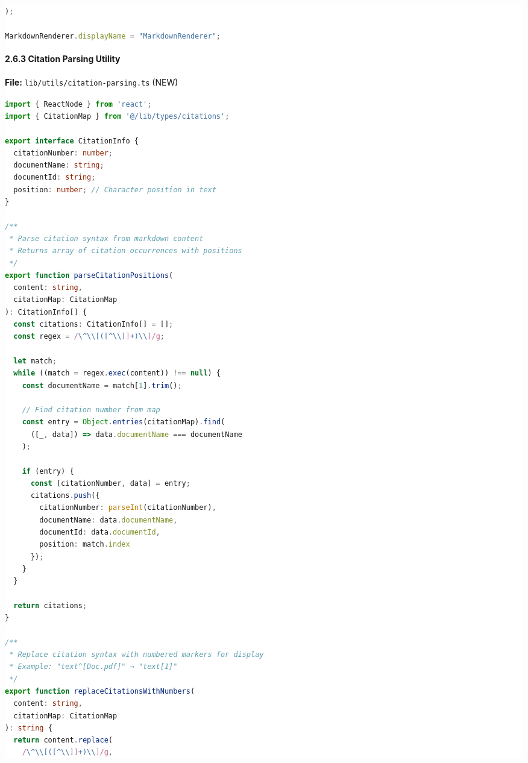 ```typescript
);

MarkdownRenderer.displayName = "MarkdownRenderer";
```

#### 2.6.3 Citation Parsing Utility

**File:** `lib/utils/citation-parsing.ts` (NEW)

```typescript
import { ReactNode } from 'react';
import { CitationMap } from '@/lib/types/citations';

export interface CitationInfo {
  citationNumber: number;
  documentName: string;
  documentId: string;
  position: number; // Character position in text
}

/**
 * Parse citation syntax from markdown content
 * Returns array of citation occurrences with positions
 */
export function parseCitationPositions(
  content: string,
  citationMap: CitationMap
): CitationInfo[] {
  const citations: CitationInfo[] = [];
  const regex = /\^\\[([^\\]]+)\\]/g;

  let match;
  while ((match = regex.exec(content)) !== null) {
    const documentName = match[1].trim();

    // Find citation number from map
    const entry = Object.entries(citationMap).find(
      ([_, data]) => data.documentName === documentName
    );

    if (entry) {
      const [citationNumber, data] = entry;
      citations.push({
        citationNumber: parseInt(citationNumber),
        documentName: data.documentName,
        documentId: data.documentId,
        position: match.index
      });
    }
  }

  return citations;
}

/**
 * Replace citation syntax with numbered markers for display
 * Example: "text^[Doc.pdf]" → "text[1]"
 */
export function replaceCitationsWithNumbers(
  content: string,
  citationMap: CitationMap
): string {
  return content.replace(
    /\^\\[([^\\]]+)\\]/g,
```

[^1]: Interview-3.pdf
[^2]: Survey-Results.pdf
  [citationNumber: string]: {
  [citationNumber: string]: CitationData;